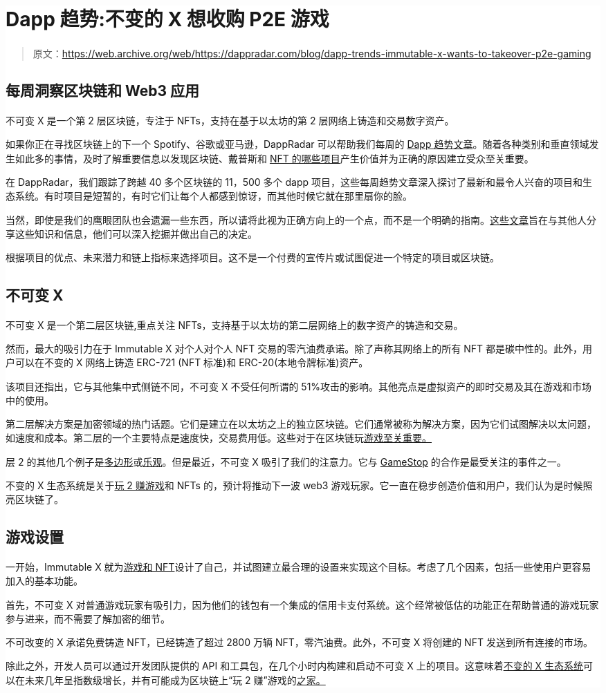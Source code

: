 # Dapp 趋势:不变的 X 想收购 P2E 游戏

> 原文：<https://web.archive.org/web/https://dappradar.com/blog/dapp-trends-immutable-x-wants-to-takeover-p2e-gaming>

## 每周洞察区块链和 Web3 应用

不可变 X 是一个第 2 层区块链，专注于 NFTs，支持在基于以太坊的第 2 层网络上铸造和交易数字资产。

如果你正在寻找区块链上的下一个 Spotify、谷歌或亚马逊，DappRadar 可以帮助我们每周的 [Dapp 趋势文章](https://web.archive.org/web/20220926003629/https://dappradar.com/blog/dapp-trends-flow-blockchain-opens-up-for-developers)。随着各种类别和垂直领域发生如此多的事情，及时了解重要信息以发现区块链、戴普斯和 [NFT 的哪些项目](/web/20220926003629/https://dappradar.com/blog/ten-things-everybody-should-know-about-nfts/)产生价值并为正确的原因建立受众至关重要。

在 DappRadar，我们跟踪了跨越 40 多个区块链的 11，500 多个 dapp 项目，这些每周趋势文章深入探讨了最新和最令人兴奋的项目和生态系统。有时项目是短暂的，有时它们让每个人都感到惊讶，而其他时候它就在那里扇你的脸。

当然，即使是我们的鹰眼团队也会遗漏一些东西，所以请将此视为正确方向上的一个点，而不是一个明确的指南。[这些文章](https://web.archive.org/web/20220926003629/https://dappradar.com/blog/dapp-trends-flow-blockchain-opens-up-for-developers)旨在与其他人分享这些知识和信息，他们可以深入挖掘并做出自己的决定。

根据项目的优点、未来潜力和链上指标来选择项目。这不是一个付费的宣传片或试图促进一个特定的项目或区块链。

## 不可变 X

不可变 X 是一个第二层区块链,重点关注 NFTs，支持基于以太坊的第二层网络上的数字资产的铸造和交易。

然而，最大的吸引力在于 Immutable X 对个人对个人 NFT 交易的零汽油费承诺。除了声称其网络上的所有 NFT 都是碳中性的。此外，用户可以在不变的 X 网络上铸造 ERC-721 (NFT 标准)和 ERC-20(本地令牌标准)资产。

该项目还指出，它与其他集中式侧链不同，不可变 X 不受任何所谓的 51%攻击的影响。其他亮点是虚拟资产的即时交易及其在游戏和市场中的使用。

第二层解决方案是加密领域的热门话题。它们是建立在以太坊之上的独立区块链。它们通常被称为解决方案，因为它们试图解决以太问题，如速度和成本。第二层的一个主要特点是速度快，交易费用低。这些对于在区块链玩[游戏至关重要。](https://web.archive.org/web/20220926003629/https://dappradar.com/rankings/category/games)

层 2 的其他几个例子是[多边形](https://web.archive.org/web/20220926003629/https://dappradar.com/rankings/protocol/polygon)或[乐观](https://web.archive.org/web/20220926003629/https://dappradar.com/rankings/protocol/optimism)。但是最近，不可变 X 吸引了我们的注意力。它与 [GameStop](/web/20220926003629/https://dappradar.com/blog/gamestop-preparing-to-open-nft-marketplace/) 的合作是最受关注的事件之一。

不变的 X 生态系统是关于[玩 2 赚游戏](https://web.archive.org/web/20220926003629/https://dappradar.com/rankings/protocol/immutablex/category/games)和 NFTs 的，预计将推动下一波 web3 游戏玩家。它一直在稳步创造价值和用户，我们认为是时候照亮区块链了。

## 游戏设置

一开始，Immutable X 就为[游戏和 NFT](https://web.archive.org/web/20220926003629/https://dappradar.com/rankings/protocol/immutablex)设计了自己，并试图建立最合理的设置来实现这个目标。考虑了几个因素，包括一些使用户更容易加入的基本功能。

首先，不可变 X 对普通游戏玩家有吸引力，因为他们的钱包有一个集成的信用卡支付系统。这个经常被低估的功能正在帮助普通的游戏玩家参与进来，而不需要了解加密的细节。

不可改变的 X 承诺免费铸造 NFT，已经铸造了超过 2800 万辆 NFT，零汽油费。此外，不可变 X 将创建的 NFT 发送到所有连接的市场。

除此之外，开发人员可以通过开发团队提供的 API 和工具包，在几个小时内构建和启动不可变 X 上的项目。这意味着[不变的 X 生态系统](https://web.archive.org/web/20220926003629/https://dappradar.com/rankings/protocol/immutablex)可以在未来几年呈指数级增长，并有可能成为区块链上“玩 2 赚”游戏的[之家。](/web/20220926003629/https://dappradar.com/blog/web3-games-can-thrive-on-immutable-x-and-starknet/)
